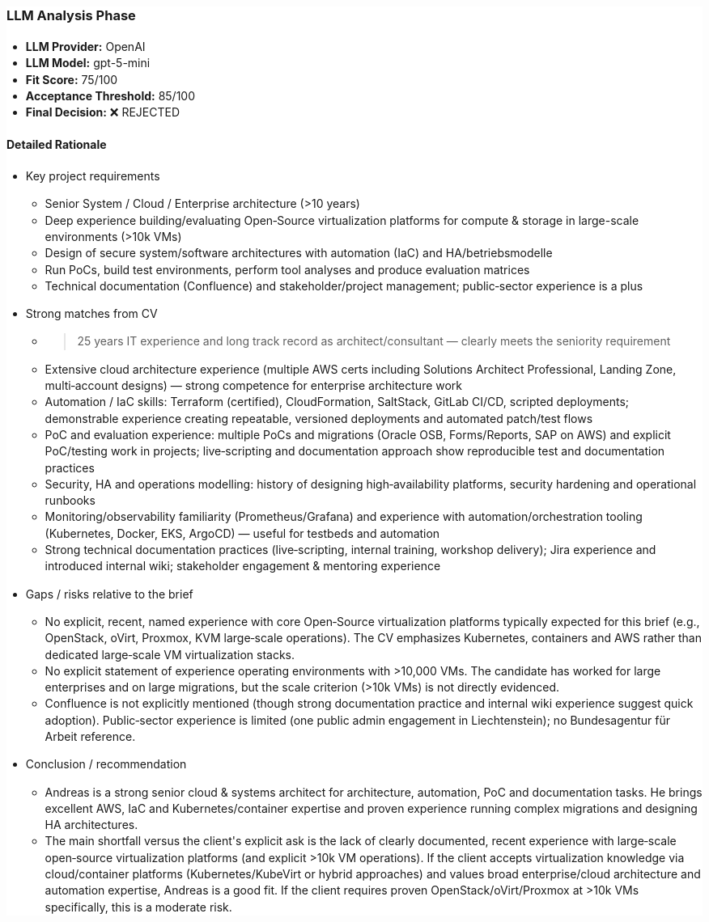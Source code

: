 ### LLM Analysis Phase
- **LLM Provider:** OpenAI
- **LLM Model:** gpt-5-mini
- **Fit Score:** 75/100
- **Acceptance Threshold:** 85/100
- **Final Decision:** ❌ REJECTED

#### Detailed Rationale
- Key project requirements
  - Senior System / Cloud / Enterprise architecture (>10 years)
  - Deep experience building/evaluating Open‑Source virtualization platforms for compute & storage in large-scale environments (>10k VMs)
  - Design of secure system/software architectures with automation (IaC) and HA/betriebsmodelle
  - Run PoCs, build test environments, perform tool analyses and produce evaluation matrices
  - Technical documentation (Confluence) and stakeholder/project management; public‑sector experience is a plus

- Strong matches from CV
  - >25 years IT experience and long track record as architect/consultant — clearly meets the seniority requirement
  - Extensive cloud architecture experience (multiple AWS certs including Solutions Architect Professional, Landing Zone, multi‑account designs) — strong competence for enterprise architecture work
  - Automation / IaC skills: Terraform (certified), CloudFormation, SaltStack, GitLab CI/CD, scripted deployments; demonstrable experience creating repeatable, versioned deployments and automated patch/test flows
  - PoC and evaluation experience: multiple PoCs and migrations (Oracle OSB, Forms/Reports, SAP on AWS) and explicit PoC/testing work in projects; live‑scripting and documentation approach show reproducible test and documentation practices
  - Security, HA and operations modelling: history of designing high‑availability platforms, security hardening and operational runbooks
  - Monitoring/observability familiarity (Prometheus/Grafana) and experience with automation/orchestration tooling (Kubernetes, Docker, EKS, ArgoCD) — useful for testbeds and automation
  - Strong technical documentation practices (live‑scripting, internal training, workshop delivery); Jira experience and introduced internal wiki; stakeholder engagement & mentoring experience

- Gaps / risks relative to the brief
  - No explicit, recent, named experience with core Open‑Source virtualization platforms typically expected for this brief (e.g., OpenStack, oVirt, Proxmox, KVM large‑scale operations). The CV emphasizes Kubernetes, containers and AWS rather than dedicated large‑scale VM virtualization stacks.
  - No explicit statement of experience operating environments with >10,000 VMs. The candidate has worked for large enterprises and on large migrations, but the scale criterion (>10k VMs) is not directly evidenced.
  - Confluence is not explicitly mentioned (though strong documentation practice and internal wiki experience suggest quick adoption). Public‑sector experience is limited (one public admin engagement in Liechtenstein); no Bundesagentur für Arbeit reference.

- Conclusion / recommendation
  - Andreas is a strong senior cloud & systems architect for architecture, automation, PoC and documentation tasks. He brings excellent AWS, IaC and Kubernetes/container expertise and proven experience running complex migrations and designing HA architectures.
  - The main shortfall versus the client's explicit ask is the lack of clearly documented, recent experience with large‑scale open‑source virtualization platforms (and explicit >10k VM operations). If the client accepts virtualization knowledge via cloud/container platforms (Kubernetes/KubeVirt or hybrid approaches) and values broad enterprise/cloud architecture and automation expertise, Andreas is a good fit. If the client requires proven OpenStack/oVirt/Proxmox at >10k VMs specifically, this is a moderate risk.
